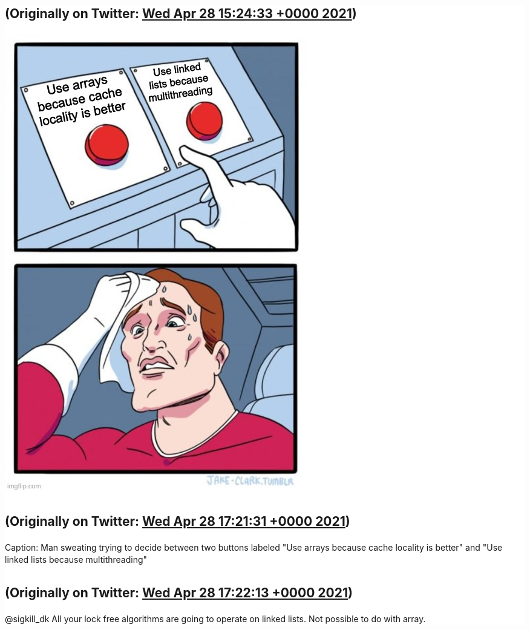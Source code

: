 (Originally on Twitter: [Wed Apr 28 15:24:33 +0000 2021](https://twitter.com/ezyang/status/1387427525673033731))
----
![](media/1387456959822041092-E0E8vvHXMAAufI0.png)

(Originally on Twitter: [Wed Apr 28 17:21:31 +0000 2021](https://twitter.com/ezyang/status/1387456959822041092))
----
Caption: Man sweating trying to decide between two buttons labeled "Use arrays because cache locality is better" and "Use linked lists because multithreading"

(Originally on Twitter: [Wed Apr 28 17:22:13 +0000 2021](https://twitter.com/ezyang/status/1387457136750366722))
----
@sigkill_dk All your lock free algorithms are going to operate on linked lists. Not possible to do with array.
